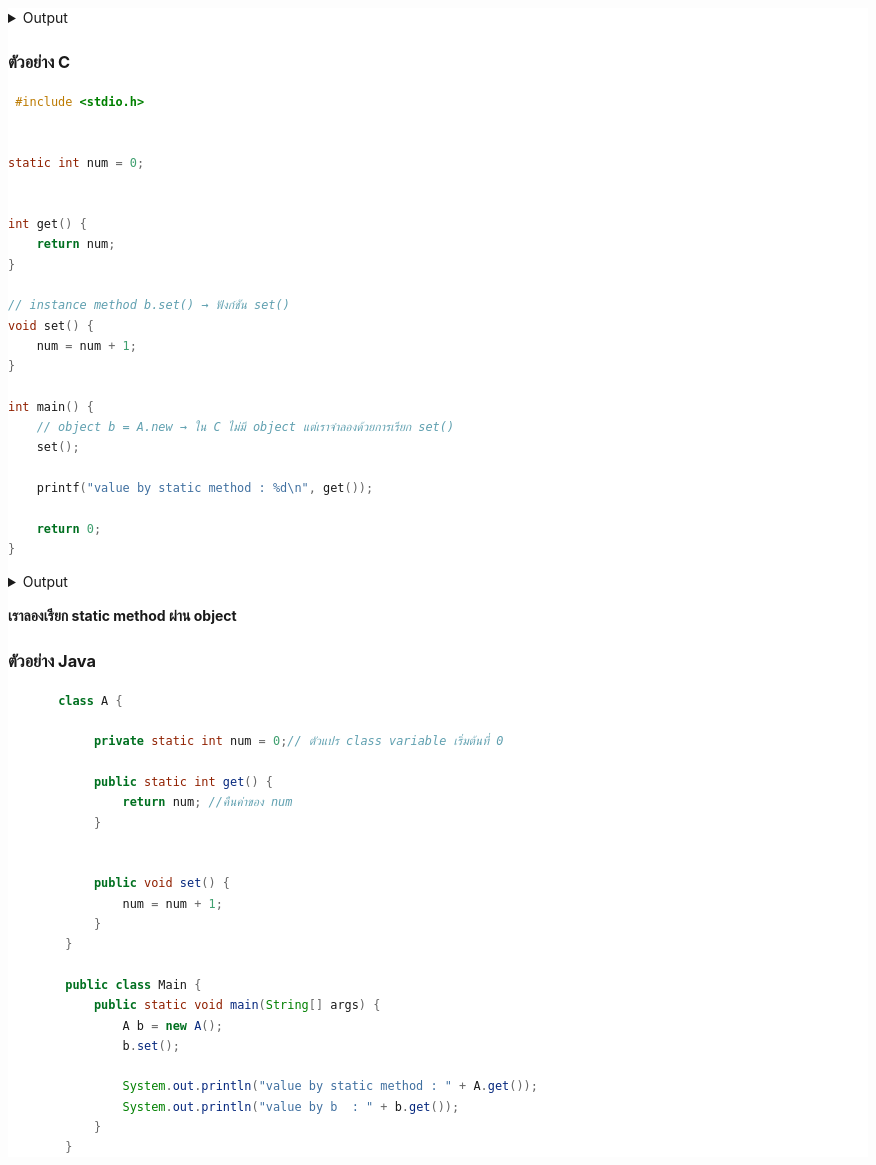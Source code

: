 <details><summary>Output</summary></details>

### ตัวอย่าง C

```c
 #include <stdio.h>


static int num = 0;


int get() {
    return num;
}

// instance method b.set() → ฟังก์ชัน set()
void set() {
    num = num + 1;
}

int main() {
    // object b = A.new → ใน C ไม่มี object แต่เราจำลองด้วยการเรียก set()
    set();  

    printf("value by static method : %d\n", get());

    return 0;
}

```

<details><summary>Output</summary></details>

**เราลองเรียก static method ผ่าน object**

### ตัวอย่าง Java

```java
       class A {

            private static int num = 0;// ตัวแปร class variable เริ่มต้นที่ 0

            public static int get() {
                return num; //คืนค่าของ num
            }

            
            public void set() {
                num = num + 1;
            }
        }

        public class Main {
            public static void main(String[] args) {
                A b = new A();  
                b.set();        

                System.out.println("value by static method : " + A.get());
                System.out.println("value by b  : " + b.get());
            }
        }
```
